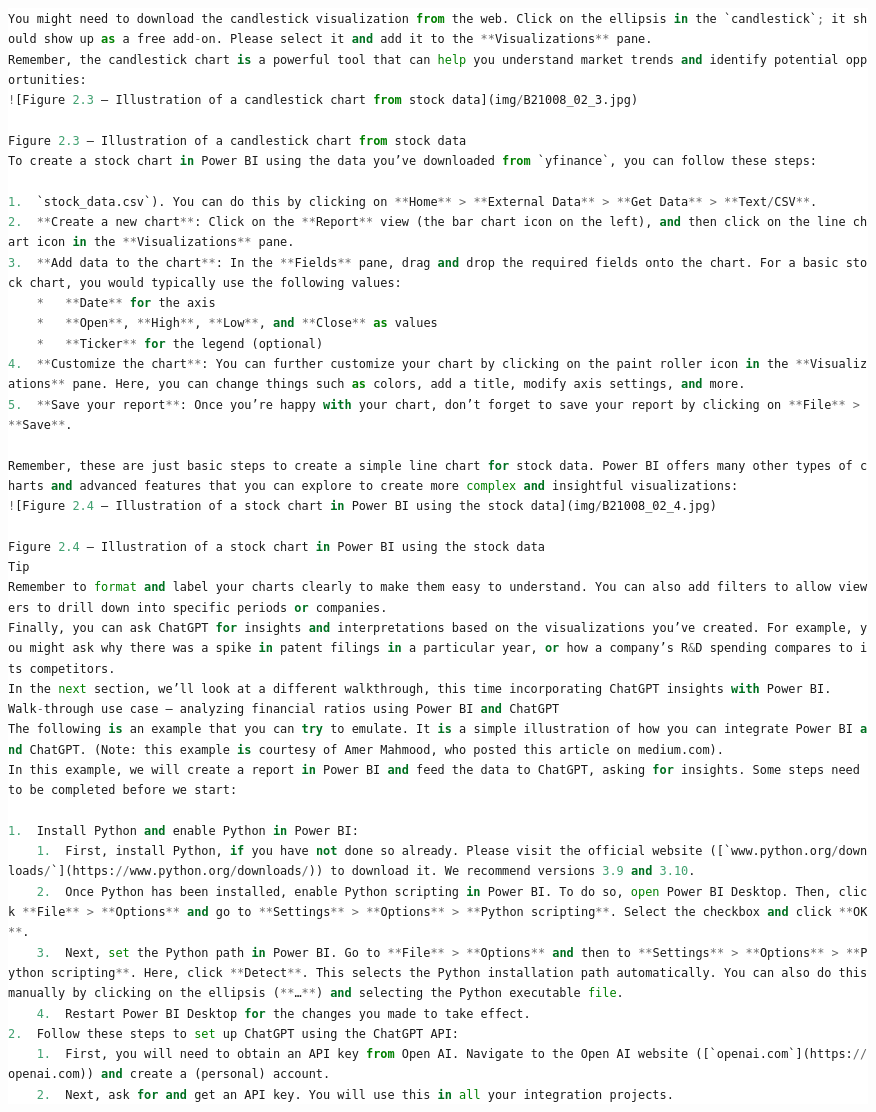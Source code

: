 ```py
You might need to download the candlestick visualization from the web. Click on the ellipsis in the `candlestick`; it should show up as a free add-on. Please select it and add it to the **Visualizations** pane.
Remember, the candlestick chart is a powerful tool that can help you understand market trends and identify potential opportunities:
![Figure 2.3 – Illustration of a candlestick chart from stock data](img/B21008_02_3.jpg)

Figure 2.3 – Illustration of a candlestick chart from stock data
To create a stock chart in Power BI using the data you’ve downloaded from `yfinance`, you can follow these steps:

1.  `stock_data.csv`). You can do this by clicking on **Home** > **External Data** > **Get Data** > **Text/CSV**.
2.  **Create a new chart**: Click on the **Report** view (the bar chart icon on the left), and then click on the line chart icon in the **Visualizations** pane.
3.  **Add data to the chart**: In the **Fields** pane, drag and drop the required fields onto the chart. For a basic stock chart, you would typically use the following values:
    *   **Date** for the axis
    *   **Open**, **High**, **Low**, and **Close** as values
    *   **Ticker** for the legend (optional)
4.  **Customize the chart**: You can further customize your chart by clicking on the paint roller icon in the **Visualizations** pane. Here, you can change things such as colors, add a title, modify axis settings, and more.
5.  **Save your report**: Once you’re happy with your chart, don’t forget to save your report by clicking on **File** > **Save**.

Remember, these are just basic steps to create a simple line chart for stock data. Power BI offers many other types of charts and advanced features that you can explore to create more complex and insightful visualizations:
![Figure 2.4 – Illustration of a stock chart in Power BI using the stock data](img/B21008_02_4.jpg)

Figure 2.4 – Illustration of a stock chart in Power BI using the stock data
Tip
Remember to format and label your charts clearly to make them easy to understand. You can also add filters to allow viewers to drill down into specific periods or companies.
Finally, you can ask ChatGPT for insights and interpretations based on the visualizations you’ve created. For example, you might ask why there was a spike in patent filings in a particular year, or how a company’s R&D spending compares to its competitors.
In the next section, we’ll look at a different walkthrough, this time incorporating ChatGPT insights with Power BI.
Walk-through use case – analyzing financial ratios using Power BI and ChatGPT
The following is an example that you can try to emulate. It is a simple illustration of how you can integrate Power BI and ChatGPT. (Note: this example is courtesy of Amer Mahmood, who posted this article on medium.com).
In this example, we will create a report in Power BI and feed the data to ChatGPT, asking for insights. Some steps need to be completed before we start:

1.  Install Python and enable Python in Power BI:
    1.  First, install Python, if you have not done so already. Please visit the official website ([`www.python.org/downloads/`](https://www.python.org/downloads/)) to download it. We recommend versions 3.9 and 3.10.
    2.  Once Python has been installed, enable Python scripting in Power BI. To do so, open Power BI Desktop. Then, click **File** > **Options** and go to **Settings** > **Options** > **Python scripting**. Select the checkbox and click **OK**.
    3.  Next, set the Python path in Power BI. Go to **File** > **Options** and then to **Settings** > **Options** > **Python scripting**. Here, click **Detect**. This selects the Python installation path automatically. You can also do this manually by clicking on the ellipsis (**…**) and selecting the Python executable file.
    4.  Restart Power BI Desktop for the changes you made to take effect.
2.  Follow these steps to set up ChatGPT using the ChatGPT API:
    1.  First, you will need to obtain an API key from Open AI. Navigate to the Open AI website ([`openai.com`](https://openai.com)) and create a (personal) account.
    2.  Next, ask for and get an API key. You will use this in all your integration projects.
```